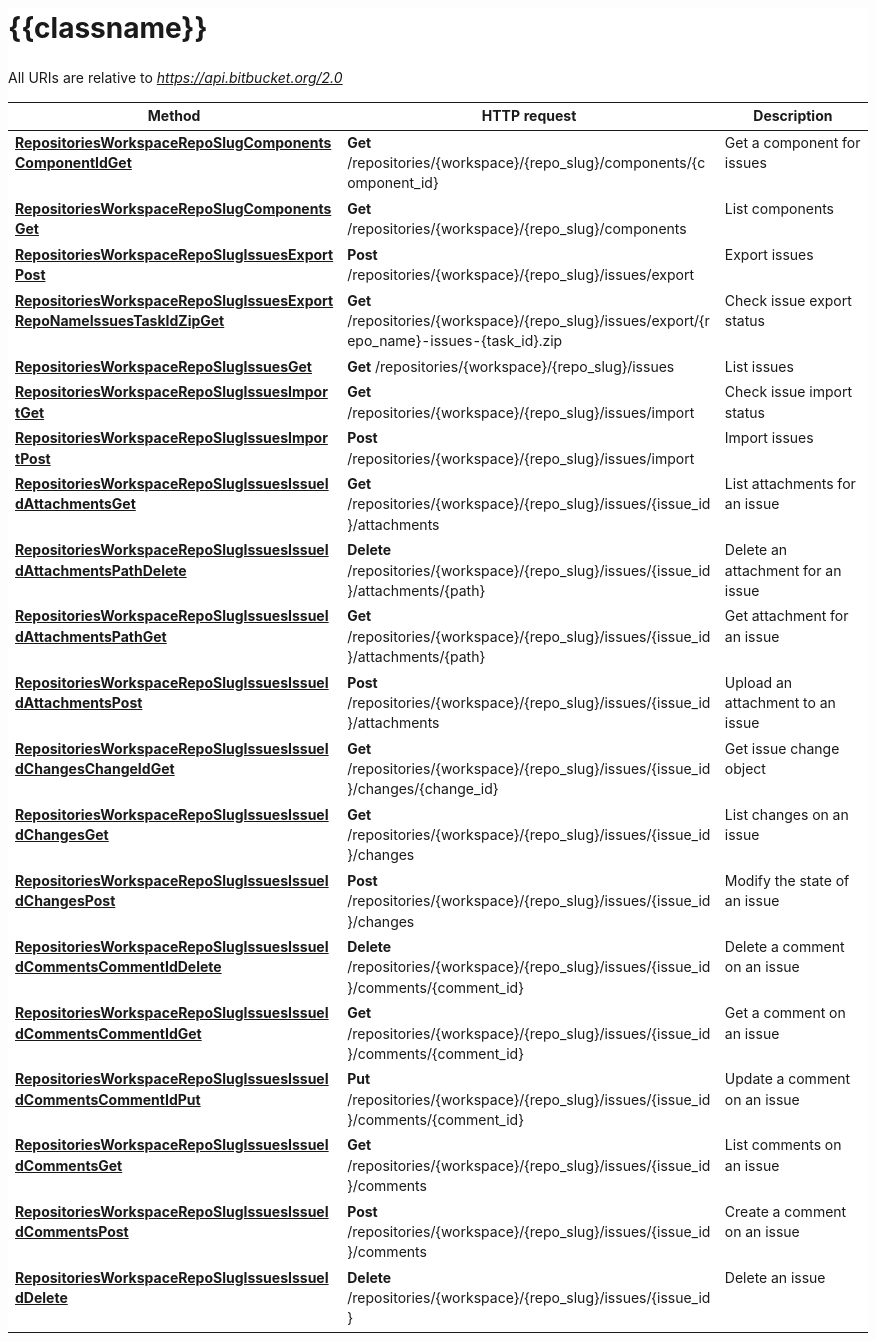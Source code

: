 # {{classname}}

All URIs are relative to *https://api.bitbucket.org/2.0*

Method | HTTP request | Description
------------- | ------------- | -------------
[**RepositoriesWorkspaceRepoSlugComponentsComponentIdGet**](IssueTrackerApi.md#RepositoriesWorkspaceRepoSlugComponentsComponentIdGet) | **Get** /repositories/{workspace}/{repo_slug}/components/{component_id} | Get a component for issues
[**RepositoriesWorkspaceRepoSlugComponentsGet**](IssueTrackerApi.md#RepositoriesWorkspaceRepoSlugComponentsGet) | **Get** /repositories/{workspace}/{repo_slug}/components | List components
[**RepositoriesWorkspaceRepoSlugIssuesExportPost**](IssueTrackerApi.md#RepositoriesWorkspaceRepoSlugIssuesExportPost) | **Post** /repositories/{workspace}/{repo_slug}/issues/export | Export issues
[**RepositoriesWorkspaceRepoSlugIssuesExportRepoNameIssuesTaskIdZipGet**](IssueTrackerApi.md#RepositoriesWorkspaceRepoSlugIssuesExportRepoNameIssuesTaskIdZipGet) | **Get** /repositories/{workspace}/{repo_slug}/issues/export/{repo_name}-issues-{task_id}.zip | Check issue export status
[**RepositoriesWorkspaceRepoSlugIssuesGet**](IssueTrackerApi.md#RepositoriesWorkspaceRepoSlugIssuesGet) | **Get** /repositories/{workspace}/{repo_slug}/issues | List issues
[**RepositoriesWorkspaceRepoSlugIssuesImportGet**](IssueTrackerApi.md#RepositoriesWorkspaceRepoSlugIssuesImportGet) | **Get** /repositories/{workspace}/{repo_slug}/issues/import | Check issue import status
[**RepositoriesWorkspaceRepoSlugIssuesImportPost**](IssueTrackerApi.md#RepositoriesWorkspaceRepoSlugIssuesImportPost) | **Post** /repositories/{workspace}/{repo_slug}/issues/import | Import issues
[**RepositoriesWorkspaceRepoSlugIssuesIssueIdAttachmentsGet**](IssueTrackerApi.md#RepositoriesWorkspaceRepoSlugIssuesIssueIdAttachmentsGet) | **Get** /repositories/{workspace}/{repo_slug}/issues/{issue_id}/attachments | List attachments for an issue
[**RepositoriesWorkspaceRepoSlugIssuesIssueIdAttachmentsPathDelete**](IssueTrackerApi.md#RepositoriesWorkspaceRepoSlugIssuesIssueIdAttachmentsPathDelete) | **Delete** /repositories/{workspace}/{repo_slug}/issues/{issue_id}/attachments/{path} | Delete an attachment for an issue
[**RepositoriesWorkspaceRepoSlugIssuesIssueIdAttachmentsPathGet**](IssueTrackerApi.md#RepositoriesWorkspaceRepoSlugIssuesIssueIdAttachmentsPathGet) | **Get** /repositories/{workspace}/{repo_slug}/issues/{issue_id}/attachments/{path} | Get attachment for an issue
[**RepositoriesWorkspaceRepoSlugIssuesIssueIdAttachmentsPost**](IssueTrackerApi.md#RepositoriesWorkspaceRepoSlugIssuesIssueIdAttachmentsPost) | **Post** /repositories/{workspace}/{repo_slug}/issues/{issue_id}/attachments | Upload an attachment to an issue
[**RepositoriesWorkspaceRepoSlugIssuesIssueIdChangesChangeIdGet**](IssueTrackerApi.md#RepositoriesWorkspaceRepoSlugIssuesIssueIdChangesChangeIdGet) | **Get** /repositories/{workspace}/{repo_slug}/issues/{issue_id}/changes/{change_id} | Get issue change object
[**RepositoriesWorkspaceRepoSlugIssuesIssueIdChangesGet**](IssueTrackerApi.md#RepositoriesWorkspaceRepoSlugIssuesIssueIdChangesGet) | **Get** /repositories/{workspace}/{repo_slug}/issues/{issue_id}/changes | List changes on an issue
[**RepositoriesWorkspaceRepoSlugIssuesIssueIdChangesPost**](IssueTrackerApi.md#RepositoriesWorkspaceRepoSlugIssuesIssueIdChangesPost) | **Post** /repositories/{workspace}/{repo_slug}/issues/{issue_id}/changes | Modify the state of an issue
[**RepositoriesWorkspaceRepoSlugIssuesIssueIdCommentsCommentIdDelete**](IssueTrackerApi.md#RepositoriesWorkspaceRepoSlugIssuesIssueIdCommentsCommentIdDelete) | **Delete** /repositories/{workspace}/{repo_slug}/issues/{issue_id}/comments/{comment_id} | Delete a comment on an issue
[**RepositoriesWorkspaceRepoSlugIssuesIssueIdCommentsCommentIdGet**](IssueTrackerApi.md#RepositoriesWorkspaceRepoSlugIssuesIssueIdCommentsCommentIdGet) | **Get** /repositories/{workspace}/{repo_slug}/issues/{issue_id}/comments/{comment_id} | Get a comment on an issue
[**RepositoriesWorkspaceRepoSlugIssuesIssueIdCommentsCommentIdPut**](IssueTrackerApi.md#RepositoriesWorkspaceRepoSlugIssuesIssueIdCommentsCommentIdPut) | **Put** /repositories/{workspace}/{repo_slug}/issues/{issue_id}/comments/{comment_id} | Update a comment on an issue
[**RepositoriesWorkspaceRepoSlugIssuesIssueIdCommentsGet**](IssueTrackerApi.md#RepositoriesWorkspaceRepoSlugIssuesIssueIdCommentsGet) | **Get** /repositories/{workspace}/{repo_slug}/issues/{issue_id}/comments | List comments on an issue
[**RepositoriesWorkspaceRepoSlugIssuesIssueIdCommentsPost**](IssueTrackerApi.md#RepositoriesWorkspaceRepoSlugIssuesIssueIdCommentsPost) | **Post** /repositories/{workspace}/{repo_slug}/issues/{issue_id}/comments | Create a comment on an issue
[**RepositoriesWorkspaceRepoSlugIssuesIssueIdDelete**](IssueTrackerApi.md#RepositoriesWorkspaceRepoSlugIssuesIssueIdDelete) | **Delete** /repositories/{workspace}/{repo_slug}/issues/{issue_id} | Delete an issue
